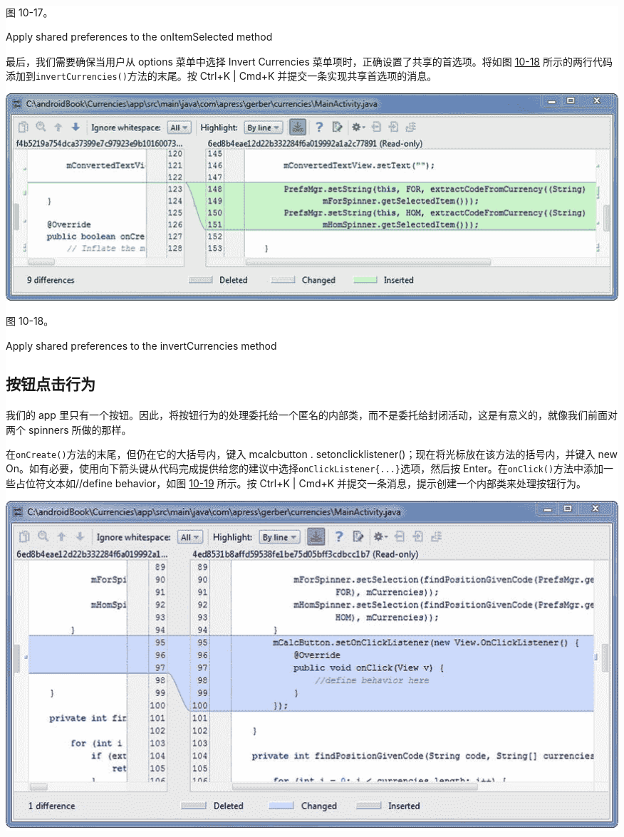 图 10-17。

Apply shared preferences to the onItemSelected method

最后，我们需要确保当用户从 options 菜单中选择 Invert Currencies 菜单项时，正确设置了共享的首选项。将如图 [10-18](#Fig18) 所示的两行代码添加到`invertCurrencies()`方法的末尾。按 Ctrl+K | Cmd+K 并提交一条实现共享首选项的消息。

![A978-1-4302-6602-0_10_Fig18_HTML.jpg](img/A978-1-4302-6602-0_10_Fig18_HTML.jpg)

图 10-18。

Apply shared preferences to the invertCurrencies method

## 按钮点击行为

我们的 app 里只有一个按钮。因此，将按钮行为的处理委托给一个匿名的内部类，而不是委托给封闭活动，这是有意义的，就像我们前面对两个 spinners 所做的那样。

在`onCreate()`方法的末尾，但仍在它的大括号内，键入 mcalcbutton . setonclicklistener()；现在将光标放在该方法的括号内，并键入 new On。如有必要，使用向下箭头键从代码完成提供给您的建议中选择`onClickListener{...}`选项，然后按 Enter。在`onClick()`方法中添加一些占位符文本如//define behavior，如图 [10-19](#Fig19) 所示。按 Ctrl+K | Cmd+K 并提交一条消息，提示创建一个内部类来处理按钮行为。

![A978-1-4302-6602-0_10_Fig19_HTML.jpg](img/A978-1-4302-6602-0_10_Fig19_HTML.jpg)
